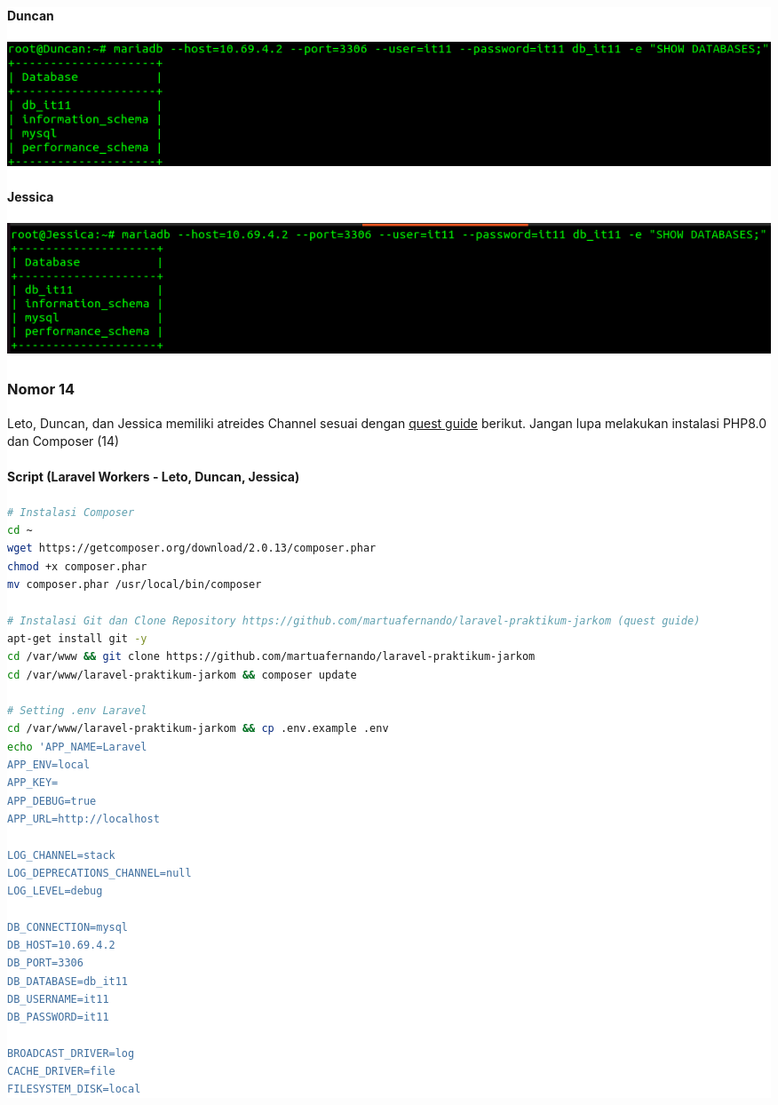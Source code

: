 #### Duncan
![no13-Duncan](/images/no13-Duncan.png)

#### Jessica
![no13-Jessica](/images/no13-Jessica.png)

### Nomor 14
Leto, Duncan, dan Jessica memiliki atreides Channel sesuai dengan [quest guide](https://github.com/martuafernando/laravel-praktikum-jarkom) berikut. Jangan lupa melakukan instalasi PHP8.0 dan Composer (14)

#### Script (Laravel Workers - Leto, Duncan, Jessica)
```bash
# Instalasi Composer
cd ~
wget https://getcomposer.org/download/2.0.13/composer.phar
chmod +x composer.phar
mv composer.phar /usr/local/bin/composer

# Instalasi Git dan Clone Repository https://github.com/martuafernando/laravel-praktikum-jarkom (quest guide)
apt-get install git -y
cd /var/www && git clone https://github.com/martuafernando/laravel-praktikum-jarkom
cd /var/www/laravel-praktikum-jarkom && composer update

# Setting .env Laravel
cd /var/www/laravel-praktikum-jarkom && cp .env.example .env
echo 'APP_NAME=Laravel
APP_ENV=local
APP_KEY=
APP_DEBUG=true
APP_URL=http://localhost

LOG_CHANNEL=stack
LOG_DEPRECATIONS_CHANNEL=null
LOG_LEVEL=debug

DB_CONNECTION=mysql
DB_HOST=10.69.4.2
DB_PORT=3306
DB_DATABASE=db_it11
DB_USERNAME=it11
DB_PASSWORD=it11

BROADCAST_DRIVER=log
CACHE_DRIVER=file
FILESYSTEM_DISK=local
```